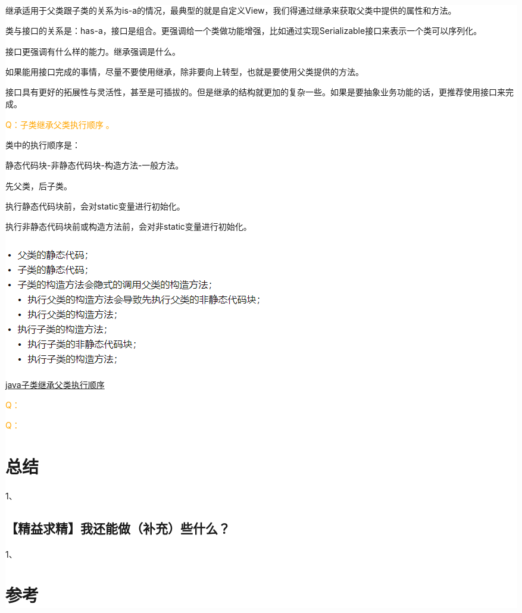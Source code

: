 继承适用于父类跟子类的关系为is-a的情况，最典型的就是自定义View，我们得通过继承来获取父类中提供的属性和方法。

类与接口的关系是：has-a，接口是组合。更强调给一个类做功能增强，比如通过实现Serializable接口来表示一个类可以序列化。

接口更强调有什么样的能力。继承强调是什么。

如果能用接口完成的事情，尽量不要使用继承，除非要向上转型，也就是要使用父类提供的方法。

接口具有更好的拓展性与灵活性，甚至是可插拔的。但是继承的结构就更加的复杂一些。如果是要抽象业务功能的话，更推荐使用接口来完成。

<font color='orange'>Q：子类继承父类执行顺序
。</font>

类中的执行顺序是：

静态代码块-非静态代码块-构造方法-一般方法。

先父类，后子类。

执行静态代码块前，会对static变量进行初始化。

执行非静态代码块前或构造方法前，会对非static变量进行初始化。

![image-20211024165112773](images/image-20211024165112773.png)

[java子类继承父类执行顺序](https://www.cnblogs.com/hxl77/p/8981789.html)

<font color='orange'>Q：</font>



<font color='orange'>Q：</font>

# 总结

1、

## 【精益求精】我还能做（补充）些什么？

1、



# 参考

